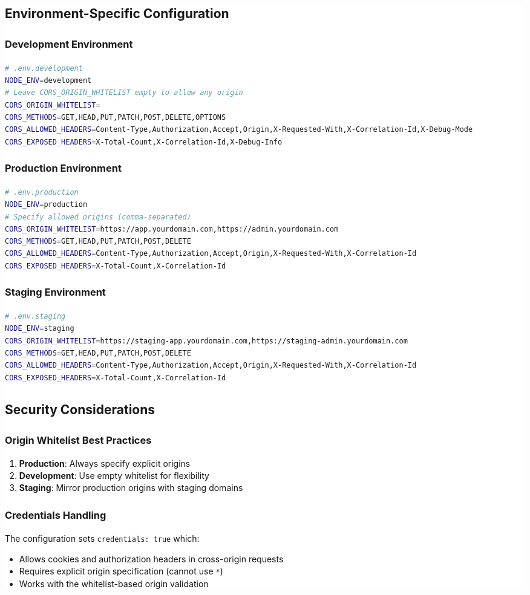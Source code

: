 ## Environment-Specific Configuration

### Development Environment

```bash
# .env.development
NODE_ENV=development
# Leave CORS_ORIGIN_WHITELIST empty to allow any origin
CORS_ORIGIN_WHITELIST=
CORS_METHODS=GET,HEAD,PUT,PATCH,POST,DELETE,OPTIONS
CORS_ALLOWED_HEADERS=Content-Type,Authorization,Accept,Origin,X-Requested-With,X-Correlation-Id,X-Debug-Mode
CORS_EXPOSED_HEADERS=X-Total-Count,X-Correlation-Id,X-Debug-Info
```

### Production Environment

```bash
# .env.production
NODE_ENV=production
# Specify allowed origins (comma-separated)
CORS_ORIGIN_WHITELIST=https://app.yourdomain.com,https://admin.yourdomain.com
CORS_METHODS=GET,HEAD,PUT,PATCH,POST,DELETE
CORS_ALLOWED_HEADERS=Content-Type,Authorization,Accept,Origin,X-Requested-With,X-Correlation-Id
CORS_EXPOSED_HEADERS=X-Total-Count,X-Correlation-Id
```

### Staging Environment

```bash
# .env.staging
NODE_ENV=staging
CORS_ORIGIN_WHITELIST=https://staging-app.yourdomain.com,https://staging-admin.yourdomain.com
CORS_METHODS=GET,HEAD,PUT,PATCH,POST,DELETE
CORS_ALLOWED_HEADERS=Content-Type,Authorization,Accept,Origin,X-Requested-With,X-Correlation-Id
CORS_EXPOSED_HEADERS=X-Total-Count,X-Correlation-Id
```

## Security Considerations

### Origin Whitelist Best Practices

1. **Production**: Always specify explicit origins
2. **Development**: Use empty whitelist for flexibility
3. **Staging**: Mirror production origins with staging domains

### Credentials Handling

The configuration sets `credentials: true` which:

- Allows cookies and authorization headers in cross-origin requests
- Requires explicit origin specification (cannot use `*`)
- Works with the whitelist-based origin validation
